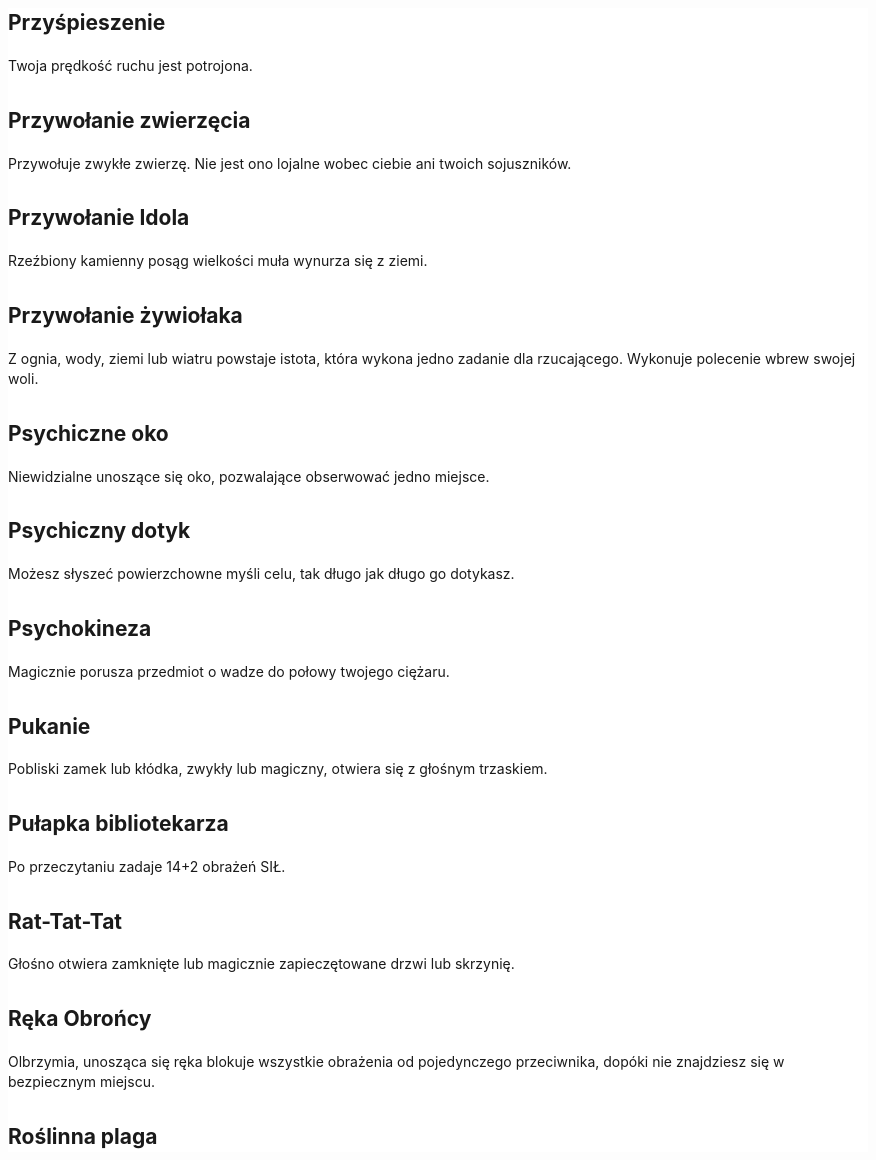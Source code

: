 ## Przyśpieszenie

 Twoja prędkość ruchu jest potrojona.

## Przywołanie  zwierzęcia

 Przywołuje zwykłe zwierzę. Nie jest ono lojalne wobec ciebie ani twoich sojuszników.

## Przywołanie Idola

 Rzeźbiony kamienny posąg wielkości muła wynurza się z ziemi.

## Przywołanie żywiołaka

 Z ognia, wody, ziemi lub wiatru powstaje istota, która wykona jedno zadanie dla rzucającego. Wykonuje polecenie wbrew swojej woli.

## Psychiczne oko

 Niewidzialne unoszące się oko, pozwalające obserwować jedno miejsce.

## Psychiczny dotyk

 Możesz słyszeć powierzchowne myśli celu, tak długo jak długo go dotykasz.

## Psychokineza

 Magicznie porusza przedmiot o wadze do połowy twojego ciężaru.

## Pukanie

 Pobliski zamek lub kłódka, zwykły lub magiczny, otwiera się z głośnym trzaskiem.

## Pułapka bibliotekarza

 Po przeczytaniu zadaje 14+2 obrażeń SIŁ.

## Rat-Tat-Tat

 Głośno otwiera zamknięte lub magicznie zapieczętowane drzwi lub skrzynię.

## Ręka Obrońcy

 Olbrzymia, unosząca się ręka blokuje wszystkie obrażenia od pojedynczego przeciwnika, dopóki nie znajdziesz się w bezpiecznym miejscu.

## Roślinna plaga
